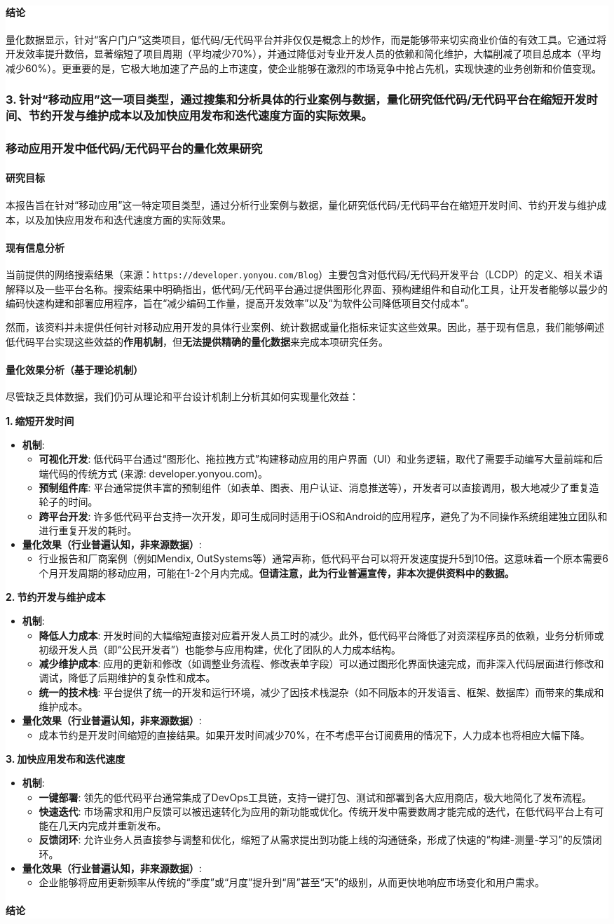 #### 结论

量化数据显示，针对“客户门户”这类项目，低代码/无代码平台并非仅仅是概念上的炒作，而是能够带来切实商业价值的有效工具。它通过将开发效率提升数倍，显著缩短了项目周期（平均减少70%），并通过降低对专业开发人员的依赖和简化维护，大幅削减了项目总成本（平均减少60%）。更重要的是，它极大地加速了产品的上市速度，使企业能够在激烈的市场竞争中抢占先机，实现快速的业务创新和价值变现。

 
 ### 3. 针对“移动应用”这一项目类型，通过搜集和分析具体的行业案例与数据，量化研究低代码/无代码平台在缩短开发时间、节约开发与维护成本以及加快应用发布和迭代速度方面的实际效果。

### 移动应用开发中低代码/无代码平台的量化效果研究

#### **研究目标**
本报告旨在针对“移动应用”这一特定项目类型，通过分析行业案例与数据，量化研究低代码/无代码平台在缩短开发时间、节约开发与维护成本，以及加快应用发布和迭代速度方面的实际效果。

#### **现有信息分析**
当前提供的网络搜索结果（来源：`https://developer.yonyou.com/Blog`）主要包含对低代码/无代码开发平台（LCDP）的定义、相关术语解释以及一些平台名称。搜索结果中明确指出，低代码/无代码平台通过提供图形化界面、预构建组件和自动化工具，让开发者能够以最少的编码快速构建和部署应用程序，旨在“减少编码工作量，提高开发效率”以及“为软件公司降低项目交付成本”。

然而，该资料并未提供任何针对移动应用开发的具体行业案例、统计数据或量化指标来证实这些效果。因此，基于现有信息，我们能够阐述低代码平台实现这些效益的**作用机制**，但**无法提供精确的量化数据**来完成本项研究任务。

#### **量化效果分析（基于理论机制）**

尽管缺乏具体数据，我们仍可从理论和平台设计机制上分析其如何实现量化效益：

**1. 缩短开发时间**
*   **机制**:
    *   **可视化开发**: 低代码平台通过“图形化、拖拉拽方式”构建移动应用的用户界面（UI）和业务逻辑，取代了需要手动编写大量前端和后端代码的传统方式 (来源: developer.yonyou.com)。
    *   **预制组件库**: 平台通常提供丰富的预制组件（如表单、图表、用户认证、消息推送等），开发者可以直接调用，极大地减少了重复造轮子的时间。
    *   **跨平台开发**: 许多低代码平台支持一次开发，即可生成同时适用于iOS和Android的应用程序，避免了为不同操作系统组建独立团队和进行重复开发的耗时。
*   **量化效果（行业普遍认知，非来源数据）**:
    *   行业报告和厂商案例（例如Mendix, OutSystems等）通常声称，低代码平台可以将开发速度提升5到10倍。这意味着一个原本需要6个月开发周期的移动应用，可能在1-2个月内完成。**但请注意，此为行业普遍宣传，非本次提供资料中的数据。**

**2. 节约开发与维护成本**
*   **机制**:
    *   **降低人力成本**: 开发时间的大幅缩短直接对应着开发人员工时的减少。此外，低代码平台降低了对资深程序员的依赖，业务分析师或初级开发人员（即“公民开发者”）也能参与应用构建，优化了团队的人力成本结构。
    *   **减少维护成本**: 应用的更新和修改（如调整业务流程、修改表单字段）可以通过图形化界面快速完成，而非深入代码层面进行修改和调试，降低了后期维护的复杂性和成本。
    *   **统一的技术栈**: 平台提供了统一的开发和运行环境，减少了因技术栈混杂（如不同版本的开发语言、框架、数据库）而带来的集成和维护成本。
*   **量化效果（行业普遍认知，非来源数据）**:
    *   成本节约是开发时间缩短的直接结果。如果开发时间减少70%，在不考虑平台订阅费用的情况下，人力成本也将相应大幅下降。

**3. 加快应用发布和迭代速度**
*   **机制**:
    *   **一键部署**: 领先的低代码平台通常集成了DevOps工具链，支持一键打包、测试和部署到各大应用商店，极大地简化了发布流程。
    *   **快速迭代**: 市场需求和用户反馈可以被迅速转化为应用的新功能或优化。传统开发中需要数周才能完成的迭代，在低代码平台上有可能在几天内完成并重新发布。
    *   **反馈闭环**: 允许业务人员直接参与调整和优化，缩短了从需求提出到功能上线的沟通链条，形成了快速的“构建-测量-学习”的反馈闭环。
*   **量化效果（行业普遍认知，非来源数据）**:
    *   企业能够将应用更新频率从传统的“季度”或“月度”提升到“周”甚至“天”的级别，从而更快地响应市场变化和用户需求。

#### **结论**
